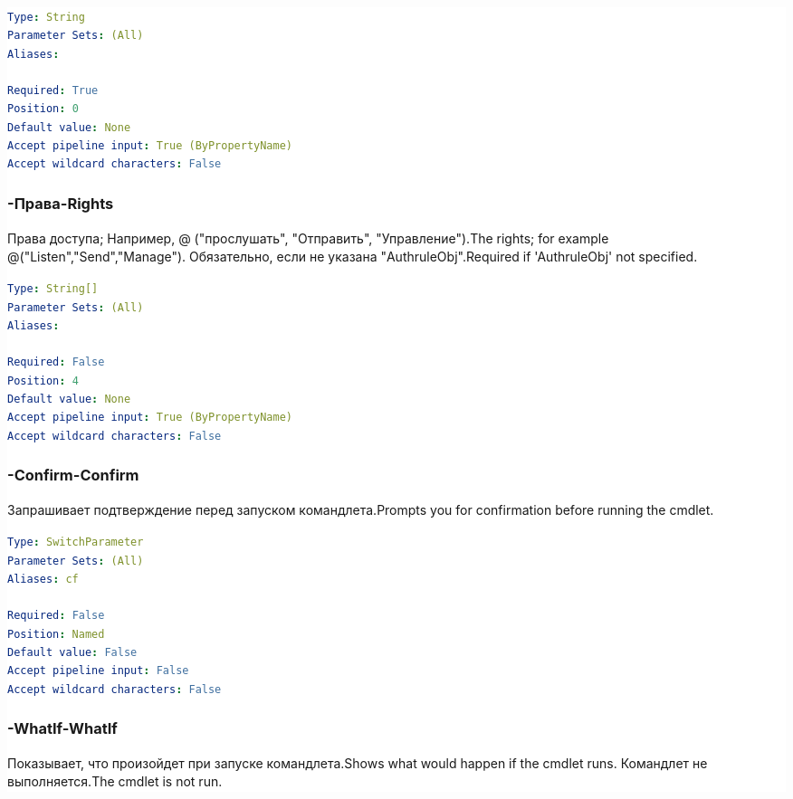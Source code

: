```yaml
Type: String
Parameter Sets: (All)
Aliases: 

Required: True
Position: 0
Default value: None
Accept pipeline input: True (ByPropertyName)
Accept wildcard characters: False
```

### <span data-ttu-id="78d2a-122">-Права</span><span class="sxs-lookup"><span data-stu-id="78d2a-122">-Rights</span></span>
<span data-ttu-id="78d2a-123">Права доступа; Например, @ ("прослушать", "Отправить", "Управление").</span><span class="sxs-lookup"><span data-stu-id="78d2a-123">The rights; for example @("Listen","Send","Manage").</span></span> <span data-ttu-id="78d2a-124">Обязательно, если не указана "AuthruleObj".</span><span class="sxs-lookup"><span data-stu-id="78d2a-124">Required if 'AuthruleObj' not specified.</span></span>

```yaml
Type: String[]
Parameter Sets: (All)
Aliases: 

Required: False
Position: 4
Default value: None
Accept pipeline input: True (ByPropertyName)
Accept wildcard characters: False
```

### <span data-ttu-id="78d2a-125">-Confirm</span><span class="sxs-lookup"><span data-stu-id="78d2a-125">-Confirm</span></span>
<span data-ttu-id="78d2a-126">Запрашивает подтверждение перед запуском командлета.</span><span class="sxs-lookup"><span data-stu-id="78d2a-126">Prompts you for confirmation before running the cmdlet.</span></span>

```yaml
Type: SwitchParameter
Parameter Sets: (All)
Aliases: cf

Required: False
Position: Named
Default value: False
Accept pipeline input: False
Accept wildcard characters: False
```

### <span data-ttu-id="78d2a-127">-WhatIf</span><span class="sxs-lookup"><span data-stu-id="78d2a-127">-WhatIf</span></span>
<span data-ttu-id="78d2a-128">Показывает, что произойдет при запуске командлета.</span><span class="sxs-lookup"><span data-stu-id="78d2a-128">Shows what would happen if the cmdlet runs.</span></span>
<span data-ttu-id="78d2a-129">Командлет не выполняется.</span><span class="sxs-lookup"><span data-stu-id="78d2a-129">The cmdlet is not run.</span></span>
